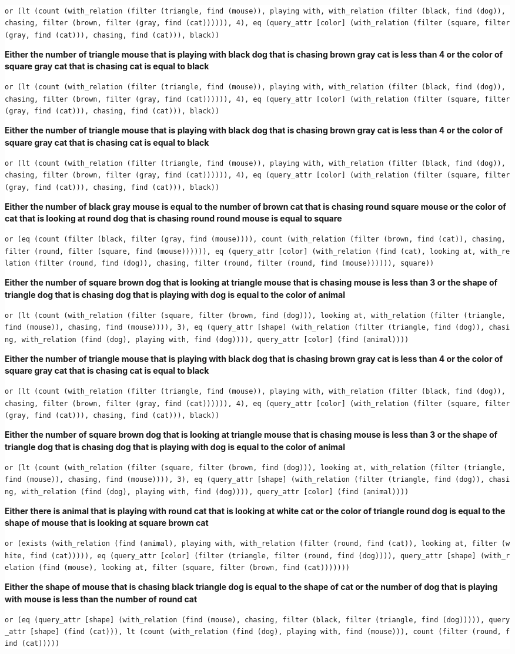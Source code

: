  ```
or (lt (count (with_relation (filter (triangle, find (mouse)), playing with, with_relation (filter (black, find (dog)), chasing, filter (brown, filter (gray, find (cat)))))), 4), eq (query_attr [color] (with_relation (filter (square, filter (gray, find (cat))), chasing, find (cat))), black))
```
**Either the number of triangle mouse that is playing with black dog that is chasing brown gray cat is less than 4 or the color of square gray cat that is chasing cat is equal to black**
 ```
or (lt (count (with_relation (filter (triangle, find (mouse)), playing with, with_relation (filter (black, find (dog)), chasing, filter (brown, filter (gray, find (cat)))))), 4), eq (query_attr [color] (with_relation (filter (square, filter (gray, find (cat))), chasing, find (cat))), black))
```
**Either the number of triangle mouse that is playing with black dog that is chasing brown gray cat is less than 4 or the color of square gray cat that is chasing cat is equal to black**
 ```
or (lt (count (with_relation (filter (triangle, find (mouse)), playing with, with_relation (filter (black, find (dog)), chasing, filter (brown, filter (gray, find (cat)))))), 4), eq (query_attr [color] (with_relation (filter (square, filter (gray, find (cat))), chasing, find (cat))), black))
```
**Either the number of black gray mouse is equal to the number of brown cat that is chasing round square mouse or the color of cat that is looking at round dog that is chasing round round mouse is equal to square**
 ```
or (eq (count (filter (black, filter (gray, find (mouse)))), count (with_relation (filter (brown, find (cat)), chasing, filter (round, filter (square, find (mouse)))))), eq (query_attr [color] (with_relation (find (cat), looking at, with_relation (filter (round, find (dog)), chasing, filter (round, filter (round, find (mouse)))))), square))
```
**Either the number of square brown dog that is looking at triangle mouse that is chasing mouse is less than 3 or the shape of triangle dog that is chasing dog that is playing with dog is equal to the color of animal**
 ```
or (lt (count (with_relation (filter (square, filter (brown, find (dog))), looking at, with_relation (filter (triangle, find (mouse)), chasing, find (mouse)))), 3), eq (query_attr [shape] (with_relation (filter (triangle, find (dog)), chasing, with_relation (find (dog), playing with, find (dog)))), query_attr [color] (find (animal))))
```
**Either the number of triangle mouse that is playing with black dog that is chasing brown gray cat is less than 4 or the color of square gray cat that is chasing cat is equal to black**
 ```
or (lt (count (with_relation (filter (triangle, find (mouse)), playing with, with_relation (filter (black, find (dog)), chasing, filter (brown, filter (gray, find (cat)))))), 4), eq (query_attr [color] (with_relation (filter (square, filter (gray, find (cat))), chasing, find (cat))), black))
```
**Either the number of square brown dog that is looking at triangle mouse that is chasing mouse is less than 3 or the shape of triangle dog that is chasing dog that is playing with dog is equal to the color of animal**
 ```
or (lt (count (with_relation (filter (square, filter (brown, find (dog))), looking at, with_relation (filter (triangle, find (mouse)), chasing, find (mouse)))), 3), eq (query_attr [shape] (with_relation (filter (triangle, find (dog)), chasing, with_relation (find (dog), playing with, find (dog)))), query_attr [color] (find (animal))))
```
**Either there is animal that is playing with round cat that is looking at white cat or the color of triangle round dog is equal to the shape of mouse that is looking at square brown cat**
 ```
or (exists (with_relation (find (animal), playing with, with_relation (filter (round, find (cat)), looking at, filter (white, find (cat))))), eq (query_attr [color] (filter (triangle, filter (round, find (dog)))), query_attr [shape] (with_relation (find (mouse), looking at, filter (square, filter (brown, find (cat)))))))
```
**Either the shape of mouse that is chasing black triangle dog is equal to the shape of cat or the number of dog that is playing with mouse is less than the number of round cat**
 ```
or (eq (query_attr [shape] (with_relation (find (mouse), chasing, filter (black, filter (triangle, find (dog))))), query_attr [shape] (find (cat))), lt (count (with_relation (find (dog), playing with, find (mouse))), count (filter (round, find (cat)))))
 ```